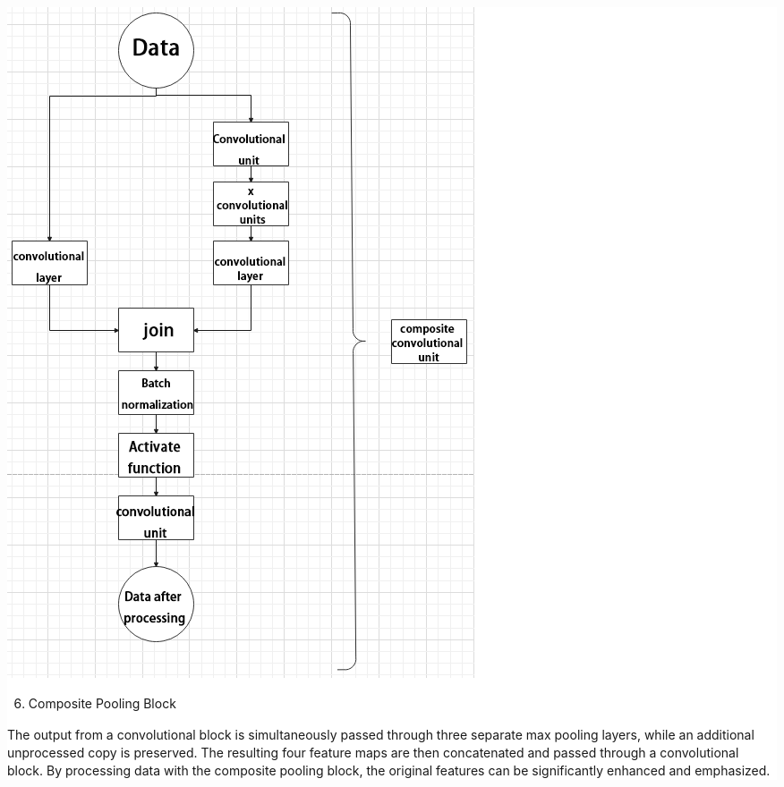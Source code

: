<img class="common_img" src="../_static/media/chapter_7/media/image20.png"   />

6)  Composite Pooling Block

The output from a convolutional block is simultaneously passed through three separate max pooling layers, while an additional unprocessed copy is preserved. The resulting four feature maps are then concatenated and passed through a convolutional block. By processing data with the composite pooling block, the original features can be significantly enhanced and emphasized.
